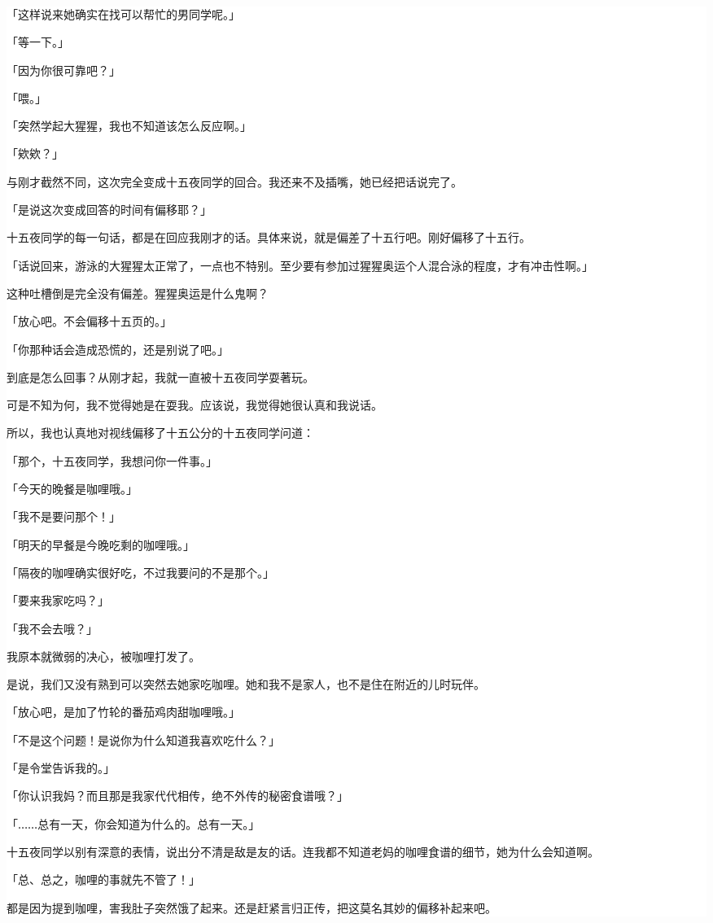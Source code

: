 「这样说来她确实在找可以帮忙的男同学呢。」

「等一下。」

「因为你很可靠吧？」

「喂。」

「突然学起大猩猩，我也不知道该怎么反应啊。」

「欸欸？」

与刚才截然不同，这次完全变成十五夜同学的回合。我还来不及插嘴，她已经把话说完了。

「是说这次变成回答的时间有偏移耶？」

十五夜同学的每一句话，都是在回应我刚才的话。具体来说，就是偏差了十五行吧。刚好偏移了十五行。

「话说回来，游泳的大猩猩太正常了，一点也不特别。至少要有参加过猩猩奥运个人混合泳的程度，才有冲击性啊。」

这种吐槽倒是完全没有偏差。猩猩奥运是什么鬼啊？

「放心吧。不会偏移十五页的。」

「你那种话会造成恐慌的，还是别说了吧。」

到底是怎么回事？从刚才起，我就一直被十五夜同学耍著玩。

可是不知为何，我不觉得她是在耍我。应该说，我觉得她很认真和我说话。

所以，我也认真地对视线偏移了十五公分的十五夜同学问道：

「那个，十五夜同学，我想问你一件事。」

「今天的晚餐是咖哩哦。」

「我不是要问那个！」

「明天的早餐是今晚吃剩的咖哩哦。」

「隔夜的咖哩确实很好吃，不过我要问的不是那个。」

「要来我家吃吗？」

「我不会去哦？」

我原本就微弱的决心，被咖哩打发了。

是说，我们又没有熟到可以突然去她家吃咖哩。她和我不是家人，也不是住在附近的儿时玩伴。

「放心吧，是加了竹轮的番茄鸡肉甜咖哩哦。」

「不是这个问题！是说你为什么知道我喜欢吃什么？」

「是令堂告诉我的。」

「你认识我妈？而且那是我家代代相传，绝不外传的秘密食谱哦？」

「……总有一天，你会知道为什么的。总有一天。」

十五夜同学以别有深意的表情，说出分不清是敌是友的话。连我都不知道老妈的咖哩食谱的细节，她为什么会知道啊。

「总、总之，咖哩的事就先不管了！」

都是因为提到咖哩，害我肚子突然饿了起来。还是赶紧言归正传，把这莫名其妙的偏移补起来吧。
